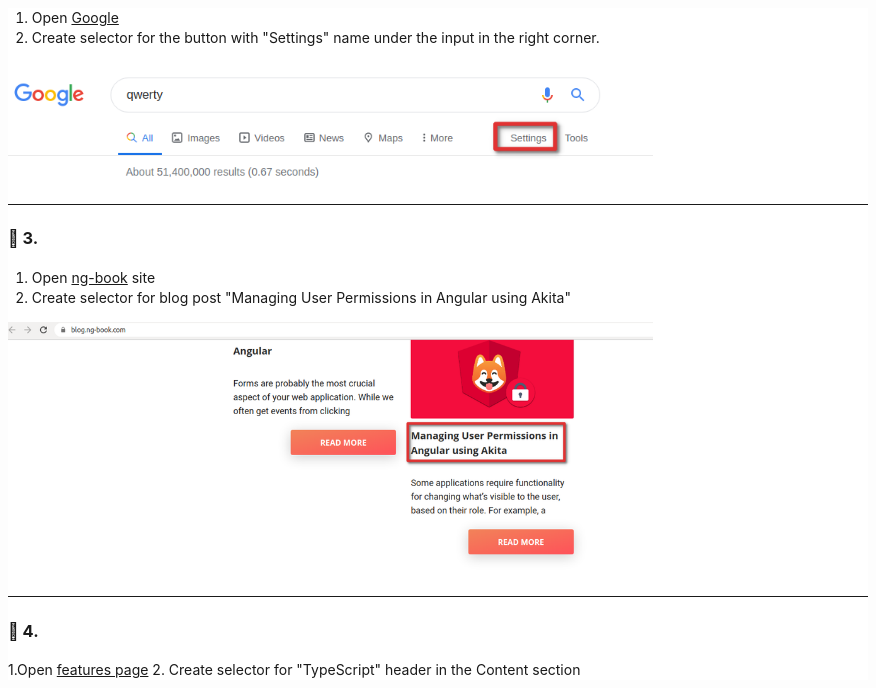 1. Open [Google](https://google.com)
2. Create selector for the button with "Settings" name under the input in the right corner.

<img src="/homework/assets/hw1_2.png" alt="HW1.2" width="75%">

----

### :pencil: 3.

1. Open [ng-book](https://blog.ng-book.com/) site 
2. Create selector for blog post "Managing User Permissions in Angular using Akita"

<img src="/homework/assets/hw1_3.png" alt="HW1.3" width="75%">

----

### :pencil: 4.

1.Open [features page](https://ng-book.com/2/#features)
2. Create selector for "TypeScript" header in the Content section
